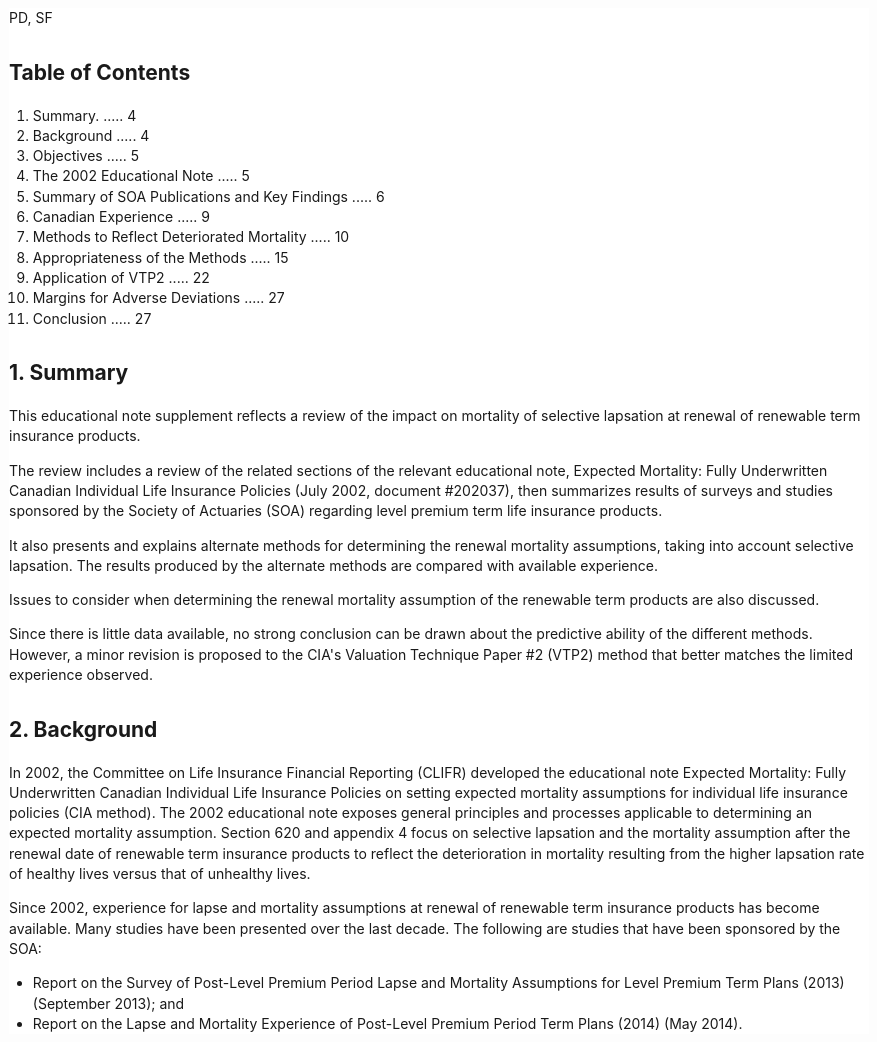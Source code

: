 PD, SF

## Table of Contents

1. Summary. ..... 4
2. Background ..... 4
3. Objectives ..... 5
4. The 2002 Educational Note ..... 5
5. Summary of SOA Publications and Key Findings ..... 6
6. Canadian Experience ..... 9
7. Methods to Reflect Deteriorated Mortality ..... 10
8. Appropriateness of the Methods ..... 15
9. Application of VTP2 ..... 22
10. Margins for Adverse Deviations ..... 27
11. Conclusion ..... 27

## 1. Summary

This educational note supplement reflects a review of the impact on mortality of selective lapsation at renewal of renewable term insurance products.

The review includes a review of the related sections of the relevant educational note, Expected Mortality: Fully Underwritten Canadian Individual Life Insurance Policies (July 2002, document \#202037), then summarizes results of surveys and studies sponsored by the Society of Actuaries (SOA) regarding level premium term life insurance products.

It also presents and explains alternate methods for determining the renewal mortality assumptions, taking into account selective lapsation. The results produced by the alternate methods are compared with available experience.

Issues to consider when determining the renewal mortality assumption of the renewable term products are also discussed.

Since there is little data available, no strong conclusion can be drawn about the predictive ability of the different methods. However, a minor revision is proposed to the CIA's Valuation Technique Paper \#2 (VTP2) method that better matches the limited experience observed.

## 2. Background

In 2002, the Committee on Life Insurance Financial Reporting (CLIFR) developed the educational note Expected Mortality: Fully Underwritten Canadian Individual Life Insurance Policies on setting expected mortality assumptions for individual life insurance policies (CIA method). The 2002 educational note exposes general principles and processes applicable to determining an expected mortality assumption. Section 620 and appendix 4 focus on selective lapsation and the mortality assumption after the renewal date of renewable term insurance products to reflect the deterioration in mortality resulting from the higher lapsation rate of healthy lives versus that of unhealthy lives.

Since 2002, experience for lapse and mortality assumptions at renewal of renewable term insurance products has become available. Many studies have been presented over the last decade. The following are studies that have been sponsored by the SOA:

- Report on the Survey of Post-Level Premium Period Lapse and Mortality Assumptions for Level Premium Term Plans (2013) (September 2013); and
- Report on the Lapse and Mortality Experience of Post-Level Premium Period Term Plans (2014) (May 2014).
